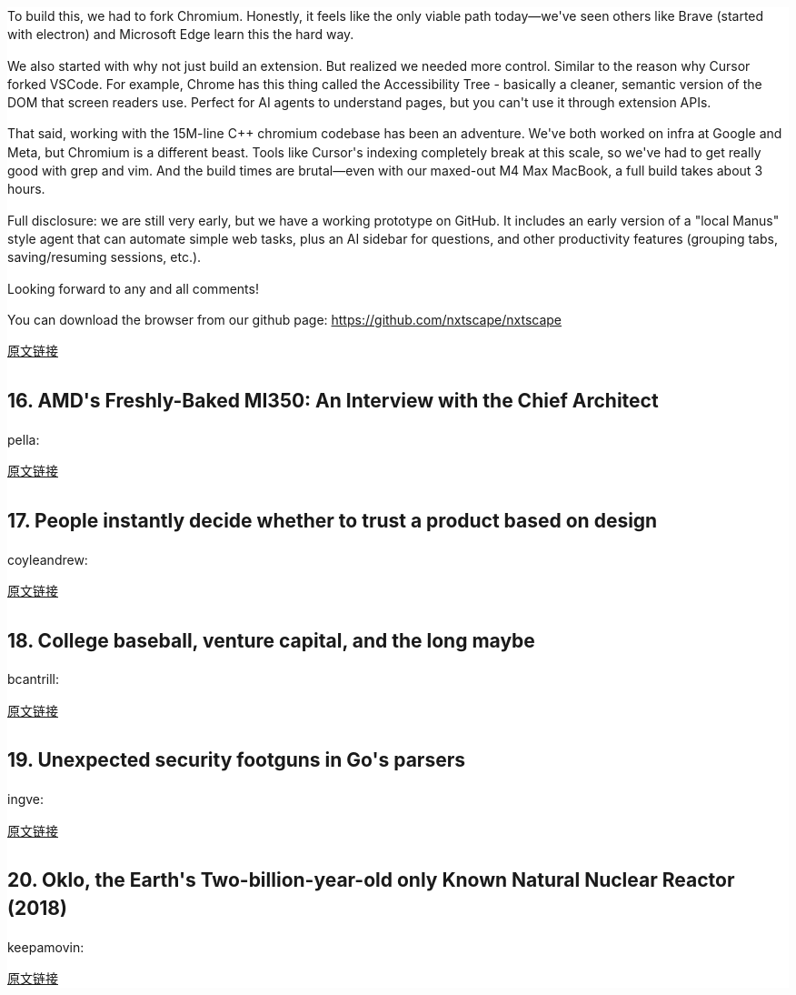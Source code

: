 To build this, we had to fork Chromium. Honestly, it feels like the only viable path today—we&#x27;ve seen others like Brave (started with electron) and Microsoft Edge learn this the hard way.<p>We also started with why not just build an extension. But realized we needed more control. Similar to the reason why Cursor forked VSCode. For example, Chrome has this thing called the Accessibility Tree - basically a cleaner, semantic version of the DOM that screen readers use. Perfect for AI agents to understand pages, but you can&#x27;t use it through extension APIs.<p>That said, working with the 15M-line C++ chromium codebase has been an adventure. We&#x27;ve both worked on infra at Google and Meta, but Chromium is a different beast. Tools like Cursor&#x27;s indexing completely break at this scale, so we&#x27;ve had to get really good with grep and vim. And the build times are brutal—even with our maxed-out M4 Max MacBook, a full build takes about 3 hours.<p>Full disclosure: we are still very early, but we have a working prototype on GitHub. It includes an early version of a &quot;local Manus&quot; style agent that can automate simple web tasks, plus an AI sidebar for questions, and other productivity features (grouping tabs, saving&#x2F;resuming sessions, etc.).<p>Looking forward to any and all comments!<p>You can download the browser from our github page: <a href="https:&#x2F;&#x2F;github.com&#x2F;nxtscape&#x2F;nxtscape">https:&#x2F;&#x2F;github.com&#x2F;nxtscape&#x2F;nxtscape</a>

[原文链接](https://github.com/nxtscape/nxtscape)

## 16. AMD's Freshly-Baked MI350: An Interview with the Chief Architect

pella:

[原文链接](https://chipsandcheese.com/p/amds-freshly-baked-mi350-an-interview)

## 17. People instantly decide whether to trust a product based on design

coyleandrew:

[原文链接](https://www.andrewcoyle.com/blog/beauty-is-objective)

## 18. College baseball, venture capital, and the long maybe

bcantrill:

[原文链接](https://bcantrill.dtrace.org/2025/06/15/college-baseball-venture-capital-and-the-long-maybe/)

## 19. Unexpected security footguns in Go's parsers

ingve:

[原文链接](https://blog.trailofbits.com/2025/06/17/unexpected-security-footguns-in-gos-parsers/)

## 20. Oklo, the Earth's Two-billion-year-old only Known Natural Nuclear Reactor (2018)

keepamovin:

[原文链接](https://www.iaea.org/newscenter/news/meet-oklo-the-earths-two-billion-year-old-only-known-natural-nuclear-reactor)
